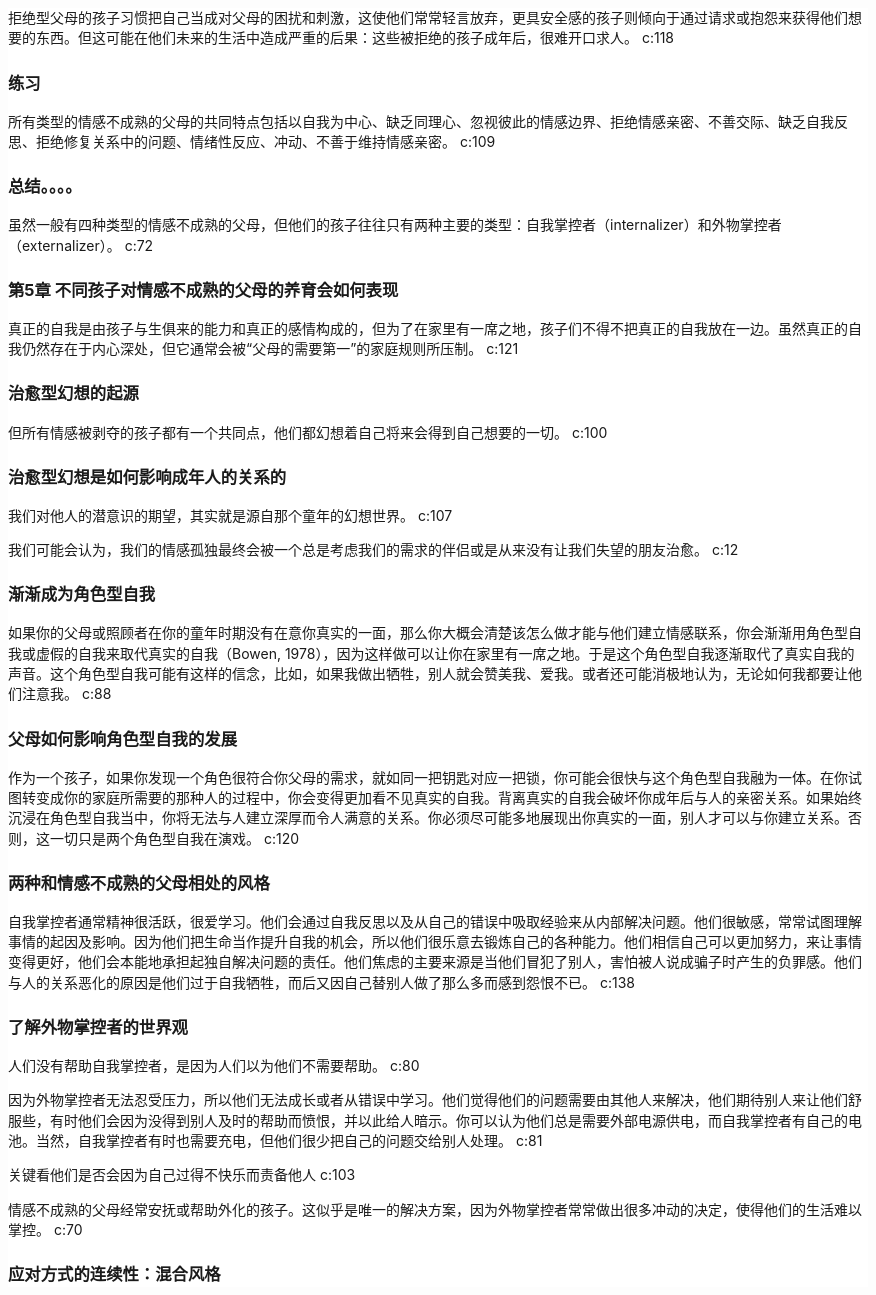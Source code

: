 拒绝型父母的孩子习惯把自己当成对父母的困扰和刺激，这使他们常常轻言放弃，更具安全感的孩子则倾向于通过请求或抱怨来获得他们想要的东西。但这可能在他们未来的生活中造成严重的后果：这些被拒绝的孩子成年后，很难开口求人。 c:118

### 练习

所有类型的情感不成熟的父母的共同特点包括以自我为中心、缺乏同理心、忽视彼此的情感边界、拒绝情感亲密、不善交际、缺乏自我反思、拒绝修复关系中的问题、情绪性反应、冲动、不善于维持情感亲密。 c:109

### 总结。。。。

虽然一般有四种类型的情感不成熟的父母，但他们的孩子往往只有两种主要的类型：自我掌控者（internalizer）和外物掌控者（externalizer）。 c:72

### 第5章 不同孩子对情感不成熟的父母的养育会如何表现

真正的自我是由孩子与生俱来的能力和真正的感情构成的，但为了在家里有一席之地，孩子们不得不把真正的自我放在一边。虽然真正的自我仍然存在于内心深处，但它通常会被“父母的需要第一”的家庭规则所压制。 c:121

### 治愈型幻想的起源

但所有情感被剥夺的孩子都有一个共同点，他们都幻想着自己将来会得到自己想要的一切。 c:100

### 治愈型幻想是如何影响成年人的关系的

我们对他人的潜意识的期望，其实就是源自那个童年的幻想世界。 c:107

我们可能会认为，我们的情感孤独最终会被一个总是考虑我们的需求的伴侣或是从来没有让我们失望的朋友治愈。 c:12

### 渐渐成为角色型自我

如果你的父母或照顾者在你的童年时期没有在意你真实的一面，那么你大概会清楚该怎么做才能与他们建立情感联系，你会渐渐用角色型自我或虚假的自我来取代真实的自我（Bowen, 1978），因为这样做可以让你在家里有一席之地。于是这个角色型自我逐渐取代了真实自我的声音。这个角色型自我可能有这样的信念，比如，如果我做出牺牲，别人就会赞美我、爱我。或者还可能消极地认为，无论如何我都要让他们注意我。 c:88

### 父母如何影响角色型自我的发展

作为一个孩子，如果你发现一个角色很符合你父母的需求，就如同一把钥匙对应一把锁，你可能会很快与这个角色型自我融为一体。在你试图转变成你的家庭所需要的那种人的过程中，你会变得更加看不见真实的自我。背离真实的自我会破坏你成年后与人的亲密关系。如果始终沉浸在角色型自我当中，你将无法与人建立深厚而令人满意的关系。你必须尽可能多地展现出你真实的一面，别人才可以与你建立关系。否则，这一切只是两个角色型自我在演戏。 c:120

### 两种和情感不成熟的父母相处的风格

自我掌控者通常精神很活跃，很爱学习。他们会通过自我反思以及从自己的错误中吸取经验来从内部解决问题。他们很敏感，常常试图理解事情的起因及影响。因为他们把生命当作提升自我的机会，所以他们很乐意去锻炼自己的各种能力。他们相信自己可以更加努力，来让事情变得更好，他们会本能地承担起独自解决问题的责任。他们焦虑的主要来源是当他们冒犯了别人，害怕被人说成骗子时产生的负罪感。他们与人的关系恶化的原因是他们过于自我牺牲，而后又因自己替别人做了那么多而感到怨恨不已。 c:138

### 了解外物掌控者的世界观

人们没有帮助自我掌控者，是因为人们以为他们不需要帮助。 c:80

因为外物掌控者无法忍受压力，所以他们无法成长或者从错误中学习。他们觉得他们的问题需要由其他人来解决，他们期待别人来让他们舒服些，有时他们会因为没得到别人及时的帮助而愤恨，并以此给人暗示。你可以认为他们总是需要外部电源供电，而自我掌控者有自己的电池。当然，自我掌控者有时也需要充电，但他们很少把自己的问题交给别人处理。 c:81

关键看他们是否会因为自己过得不快乐而责备他人 c:103

情感不成熟的父母经常安抚或帮助外化的孩子。这似乎是唯一的解决方案，因为外物掌控者常常做出很多冲动的决定，使得他们的生活难以掌控。 c:70

### 应对方式的连续性：混合风格
